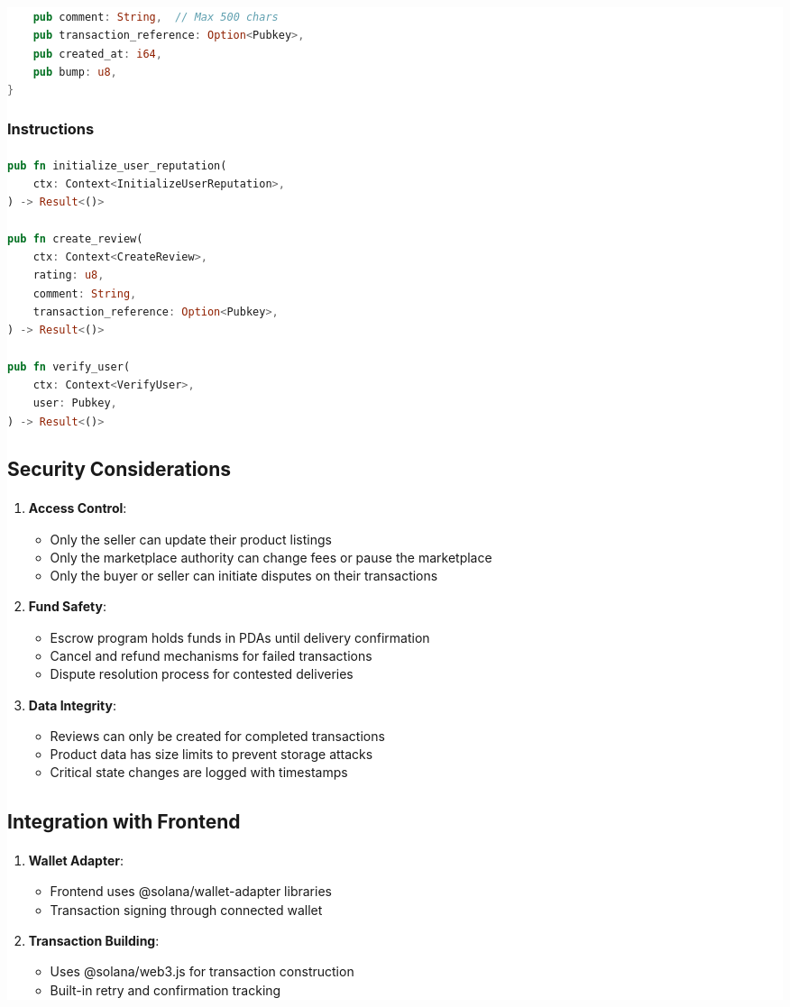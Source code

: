 ```rust
    pub comment: String,  // Max 500 chars
    pub transaction_reference: Option<Pubkey>,
    pub created_at: i64,
    pub bump: u8,
}
```

### Instructions

```rust
pub fn initialize_user_reputation(
    ctx: Context<InitializeUserReputation>,
) -> Result<()>

pub fn create_review(
    ctx: Context<CreateReview>,
    rating: u8,
    comment: String,
    transaction_reference: Option<Pubkey>,
) -> Result<()>

pub fn verify_user(
    ctx: Context<VerifyUser>,
    user: Pubkey,
) -> Result<()>
```

## Security Considerations

1. **Access Control**:
   - Only the seller can update their product listings
   - Only the marketplace authority can change fees or pause the marketplace
   - Only the buyer or seller can initiate disputes on their transactions

2. **Fund Safety**:
   - Escrow program holds funds in PDAs until delivery confirmation
   - Cancel and refund mechanisms for failed transactions
   - Dispute resolution process for contested deliveries

3. **Data Integrity**:
   - Reviews can only be created for completed transactions
   - Product data has size limits to prevent storage attacks
   - Critical state changes are logged with timestamps

## Integration with Frontend

1. **Wallet Adapter**:
   - Frontend uses @solana/wallet-adapter libraries
   - Transaction signing through connected wallet

2. **Transaction Building**:
   - Uses @solana/web3.js for transaction construction
   - Built-in retry and confirmation tracking
